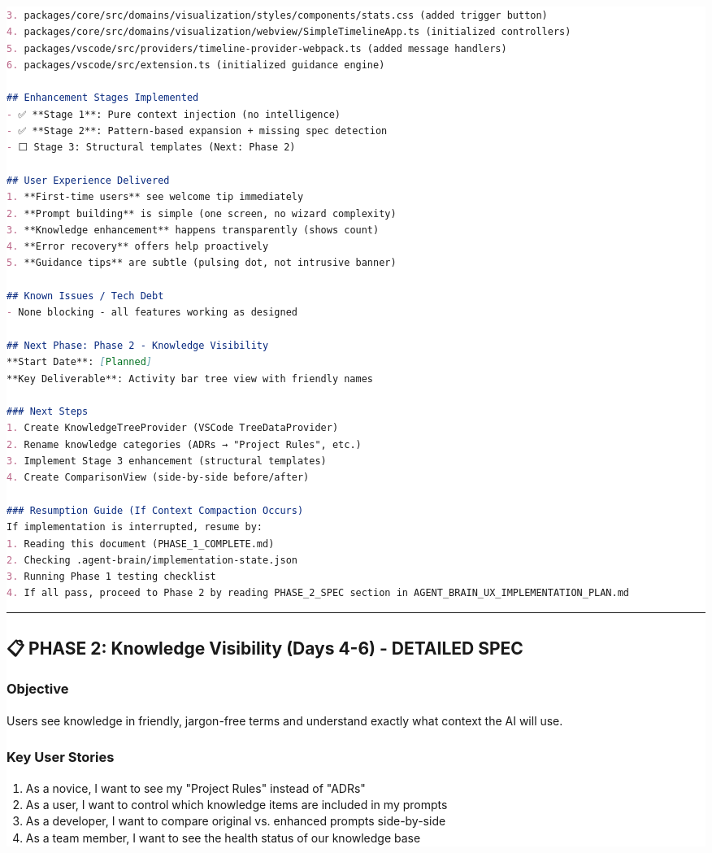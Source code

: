 ```markdown
3. packages/core/src/domains/visualization/styles/components/stats.css (added trigger button)
4. packages/core/src/domains/visualization/webview/SimpleTimelineApp.ts (initialized controllers)
5. packages/vscode/src/providers/timeline-provider-webpack.ts (added message handlers)
6. packages/vscode/src/extension.ts (initialized guidance engine)

## Enhancement Stages Implemented
- ✅ **Stage 1**: Pure context injection (no intelligence)
- ✅ **Stage 2**: Pattern-based expansion + missing spec detection
- ⬜ Stage 3: Structural templates (Next: Phase 2)

## User Experience Delivered
1. **First-time users** see welcome tip immediately
2. **Prompt building** is simple (one screen, no wizard complexity)
3. **Knowledge enhancement** happens transparently (shows count)
4. **Error recovery** offers help proactively
5. **Guidance tips** are subtle (pulsing dot, not intrusive banner)

## Known Issues / Tech Debt
- None blocking - all features working as designed

## Next Phase: Phase 2 - Knowledge Visibility
**Start Date**: [Planned]
**Key Deliverable**: Activity bar tree view with friendly names

### Next Steps
1. Create KnowledgeTreeProvider (VSCode TreeDataProvider)
2. Rename knowledge categories (ADRs → "Project Rules", etc.)
3. Implement Stage 3 enhancement (structural templates)
4. Create ComparisonView (side-by-side before/after)

### Resumption Guide (If Context Compaction Occurs)
If implementation is interrupted, resume by:
1. Reading this document (PHASE_1_COMPLETE.md)
2. Checking .agent-brain/implementation-state.json
3. Running Phase 1 testing checklist
4. If all pass, proceed to Phase 2 by reading PHASE_2_SPEC section in AGENT_BRAIN_UX_IMPLEMENTATION_PLAN.md
```

---

## 📋 PHASE 2: Knowledge Visibility (Days 4-6) - DETAILED SPEC

### **Objective**
Users see knowledge in friendly, jargon-free terms and understand exactly what context the AI will use.

### **Key User Stories**
1. As a novice, I want to see my "Project Rules" instead of "ADRs"
2. As a user, I want to control which knowledge items are included in my prompts
3. As a developer, I want to compare original vs. enhanced prompts side-by-side
4. As a team member, I want to see the health status of our knowledge base
